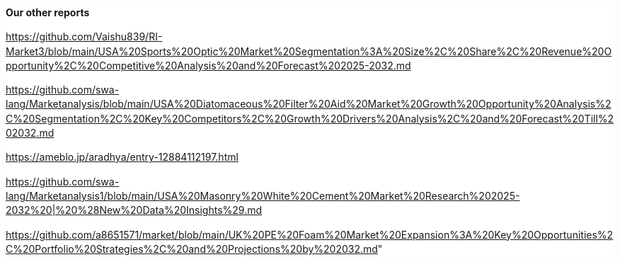 <strong>Our other reports</strong>

<a href=https://github.com/Vaishu839/RI-Market3/blob/main/USA%20Sports%20Optic%20Market%20Segmentation%3A%20Size%2C%20Share%2C%20Revenue%20Opportunity%2C%20Competitive%20Analysis%20and%20Forecast%202025-2032.md>https://github.com/Vaishu839/RI-Market3/blob/main/USA%20Sports%20Optic%20Market%20Segmentation%3A%20Size%2C%20Share%2C%20Revenue%20Opportunity%2C%20Competitive%20Analysis%20and%20Forecast%202025-2032.md</a>

<a href=https://github.com/swa-lang/Marketanalysis/blob/main/USA%20Diatomaceous%20Filter%20Aid%20Market%20Growth%20Opportunity%20Analysis%2C%20Segmentation%2C%20Key%20Competitors%2C%20Growth%20Drivers%20Analysis%2C%20and%20Forecast%20Till%202032.md>https://github.com/swa-lang/Marketanalysis/blob/main/USA%20Diatomaceous%20Filter%20Aid%20Market%20Growth%20Opportunity%20Analysis%2C%20Segmentation%2C%20Key%20Competitors%2C%20Growth%20Drivers%20Analysis%2C%20and%20Forecast%20Till%202032.md</a>

<a href=https://ameblo.jp/aradhya/entry-12884112197.html>https://ameblo.jp/aradhya/entry-12884112197.html</a>

<a href=https://github.com/swa-lang/Marketanalysis1/blob/main/USA%20Masonry%20White%20Cement%20Market%20Research%202025-2032%20|%20%28New%20Data%20Insights%29.md>https://github.com/swa-lang/Marketanalysis1/blob/main/USA%20Masonry%20White%20Cement%20Market%20Research%202025-2032%20|%20%28New%20Data%20Insights%29.md</a>

<a href=https://github.com/a8651571/market/blob/main/UK%20PE%20Foam%20Market%20Expansion%3A%20Key%20Opportunities%2C%20Portfolio%20Strategies%2C%20and%20Projections%20by%202032.md>https://github.com/a8651571/market/blob/main/UK%20PE%20Foam%20Market%20Expansion%3A%20Key%20Opportunities%2C%20Portfolio%20Strategies%2C%20and%20Projections%20by%202032.md</a>"
